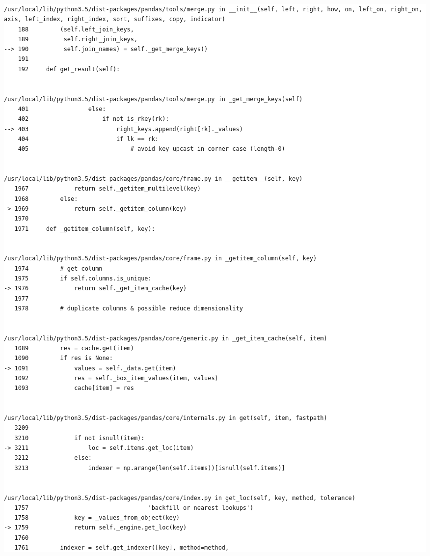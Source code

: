 
    /usr/local/lib/python3.5/dist-packages/pandas/tools/merge.py in __init__(self, left, right, how, on, left_on, right_on, axis, left_index, right_index, sort, suffixes, copy, indicator)
        188         (self.left_join_keys,
        189          self.right_join_keys,
    --> 190          self.join_names) = self._get_merge_keys()
        191 
        192     def get_result(self):


    /usr/local/lib/python3.5/dist-packages/pandas/tools/merge.py in _get_merge_keys(self)
        401                 else:
        402                     if not is_rkey(rk):
    --> 403                         right_keys.append(right[rk]._values)
        404                         if lk == rk:
        405                             # avoid key upcast in corner case (length-0)


    /usr/local/lib/python3.5/dist-packages/pandas/core/frame.py in __getitem__(self, key)
       1967             return self._getitem_multilevel(key)
       1968         else:
    -> 1969             return self._getitem_column(key)
       1970 
       1971     def _getitem_column(self, key):


    /usr/local/lib/python3.5/dist-packages/pandas/core/frame.py in _getitem_column(self, key)
       1974         # get column
       1975         if self.columns.is_unique:
    -> 1976             return self._get_item_cache(key)
       1977 
       1978         # duplicate columns & possible reduce dimensionality


    /usr/local/lib/python3.5/dist-packages/pandas/core/generic.py in _get_item_cache(self, item)
       1089         res = cache.get(item)
       1090         if res is None:
    -> 1091             values = self._data.get(item)
       1092             res = self._box_item_values(item, values)
       1093             cache[item] = res


    /usr/local/lib/python3.5/dist-packages/pandas/core/internals.py in get(self, item, fastpath)
       3209 
       3210             if not isnull(item):
    -> 3211                 loc = self.items.get_loc(item)
       3212             else:
       3213                 indexer = np.arange(len(self.items))[isnull(self.items)]


    /usr/local/lib/python3.5/dist-packages/pandas/core/index.py in get_loc(self, key, method, tolerance)
       1757                                  'backfill or nearest lookups')
       1758             key = _values_from_object(key)
    -> 1759             return self._engine.get_loc(key)
       1760 
       1761         indexer = self.get_indexer([key], method=method,
